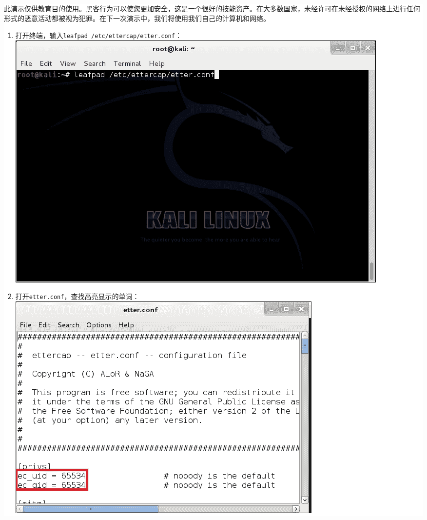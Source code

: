 此演示仅供教育目的使用。黑客行为可以使您更加安全，这是一个很好的技能资产。在大多数国家，未经许可在未经授权的网络上进行任何形式的恶意活动都被视为犯罪。在下一次演示中，我们将使用我们自己的计算机和网络。

1.  打开终端，输入`leafpad /etc/ettercap/etter.conf`：![中间人攻击](img/3183OS_08_06.jpg)

1.  打开`etter.conf`，查找高亮显示的单词：![中间人攻击](img/3183OS_08_07.jpg)
